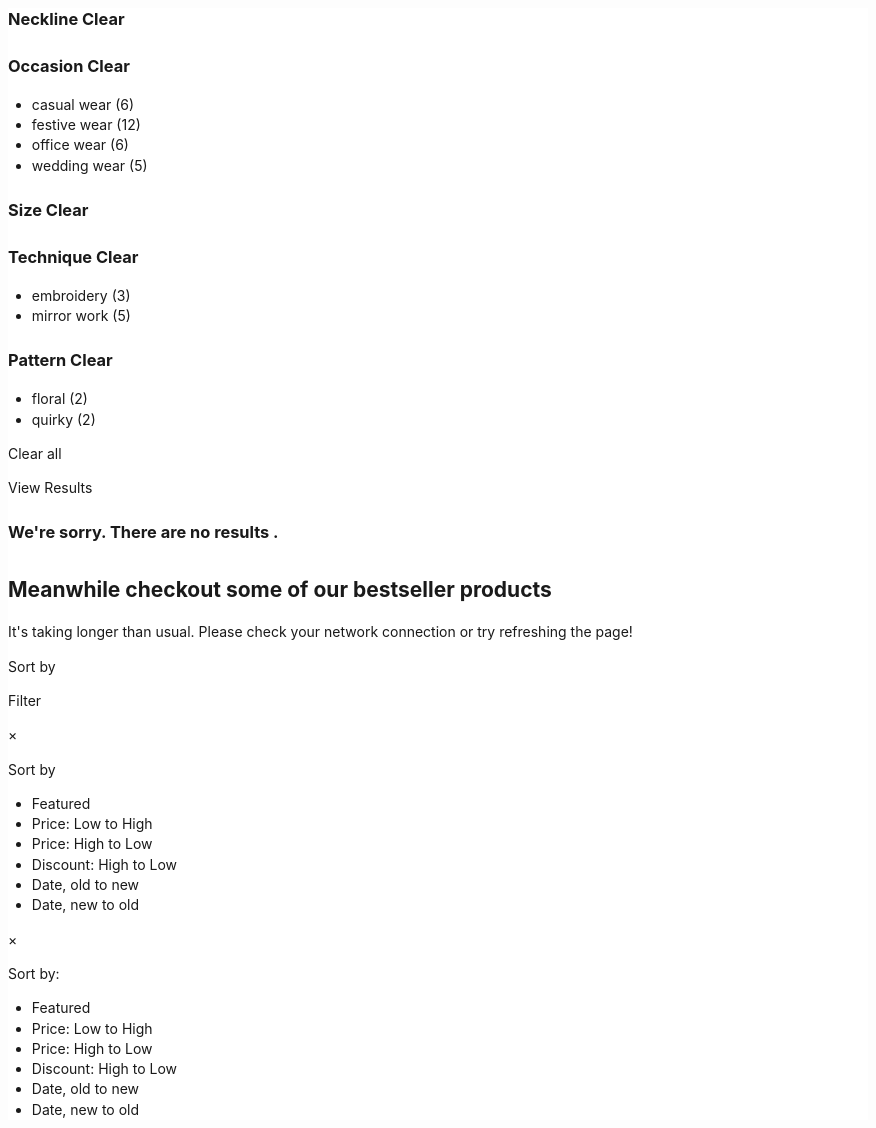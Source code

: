 ### Neckline Clear

### Occasion Clear

- casual wear (6)
- festive wear (12)
- office wear (6)
- wedding wear (5)

### Size Clear

### Technique Clear

- embroidery (3)
- mirror work (5)

### Pattern Clear

- floral (2)
- quirky (2)

Clear all

View Results

### We're sorry. There are no results .

## Meanwhile checkout some of our bestseller products

It's taking longer than usual. Please check your network connection or try refreshing the page!

Sort by

Filter

×

Sort by

- Featured
- Price: Low to High
- Price: High to Low
- Discount: High to Low
- Date, old to new
- Date, new to old

×

Sort by:

- Featured
- Price: Low to High
- Price: High to Low
- Discount: High to Low
- Date, old to new
- Date, new to old
